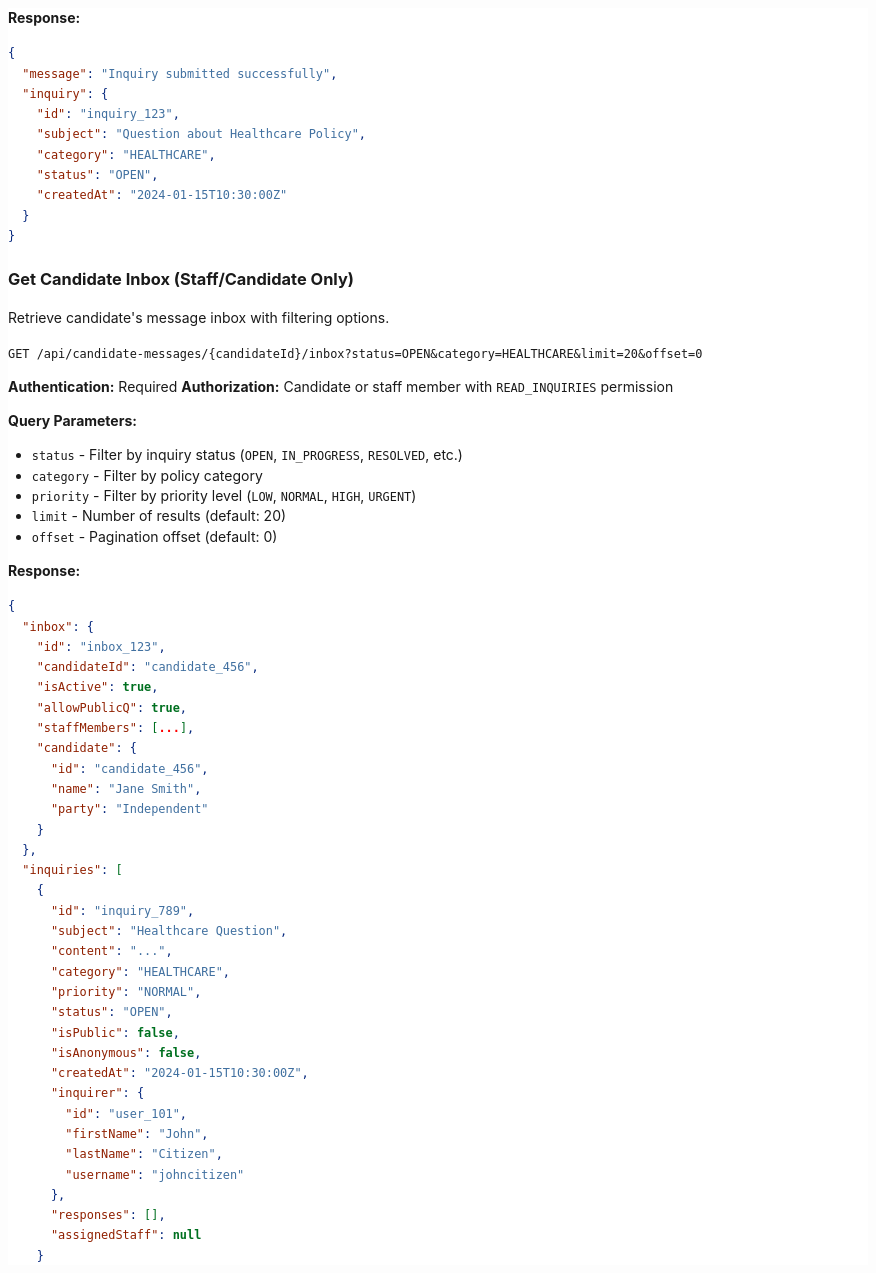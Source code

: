 **Response:**
```json
{
  "message": "Inquiry submitted successfully",
  "inquiry": {
    "id": "inquiry_123",
    "subject": "Question about Healthcare Policy",
    "category": "HEALTHCARE",
    "status": "OPEN",
    "createdAt": "2024-01-15T10:30:00Z"
  }
}
```

### Get Candidate Inbox (Staff/Candidate Only)

Retrieve candidate's message inbox with filtering options.

```http
GET /api/candidate-messages/{candidateId}/inbox?status=OPEN&category=HEALTHCARE&limit=20&offset=0
```

**Authentication:** Required
**Authorization:** Candidate or staff member with `READ_INQUIRIES` permission

**Query Parameters:**
- `status` - Filter by inquiry status (`OPEN`, `IN_PROGRESS`, `RESOLVED`, etc.)
- `category` - Filter by policy category
- `priority` - Filter by priority level (`LOW`, `NORMAL`, `HIGH`, `URGENT`)
- `limit` - Number of results (default: 20)
- `offset` - Pagination offset (default: 0)

**Response:**
```json
{
  "inbox": {
    "id": "inbox_123",
    "candidateId": "candidate_456",
    "isActive": true,
    "allowPublicQ": true,
    "staffMembers": [...],
    "candidate": {
      "id": "candidate_456",
      "name": "Jane Smith",
      "party": "Independent"
    }
  },
  "inquiries": [
    {
      "id": "inquiry_789",
      "subject": "Healthcare Question",
      "content": "...",
      "category": "HEALTHCARE",
      "priority": "NORMAL",
      "status": "OPEN",
      "isPublic": false,
      "isAnonymous": false,
      "createdAt": "2024-01-15T10:30:00Z",
      "inquirer": {
        "id": "user_101",
        "firstName": "John",
        "lastName": "Citizen",
        "username": "johncitizen"
      },
      "responses": [],
      "assignedStaff": null
    }
```